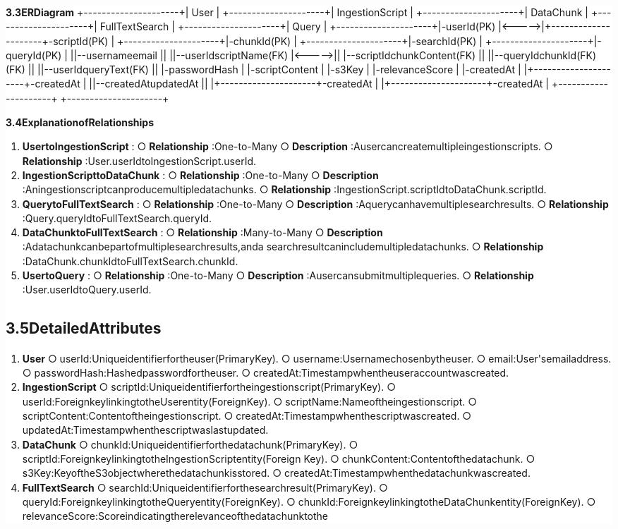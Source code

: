 **3.3ERDiagram**
+---------------------+| User | +---------------------+| IngestionScript | +---------------------+| DataChunk | +---------------------+| FullTextSearch | +---------------------+| Query |
+---------------------+|-userId(PK) |<----->|+---------------------+-scriptId(PK) | +---------------------+|-chunkId(PK) | +---------------------+|-searchId(PK) | +---------------------+|-queryId(PK) |
||--usernameemail || ||--userIdscriptName(FK) |<----->|| |--scriptIdchunkContent(FK) || ||--queryIdchunkId(FK)(FK) || ||--userIdqueryText(FK) ||
|-passwordHash | |-scriptContent | |-s3Key | |-relevanceScore | |-createdAt |
|+---------------------+-createdAt | ||--createdAtupdatedAt || |+---------------------+-createdAt | |+---------------------+-createdAt | +---------------------+
+---------------------+

**3.4ExplanationofRelationships**

1. **UsertoIngestionScript** :
    ○ **Relationship** :One-to-Many
    ○ **Description** :Ausercancreatemultipleingestionscripts.
    ○ **Relationship** :User.userIdtoIngestionScript.userId.
2. **IngestionScripttoDataChunk** :
    ○ **Relationship** :One-to-Many
    ○ **Description** :Aningestionscriptcanproducemultipledatachunks.
    ○ **Relationship** :IngestionScript.scriptIdtoDataChunk.scriptId.
3. **QuerytoFullTextSearch** :
    ○ **Relationship** :One-to-Many
    ○ **Description** :Aquerycanhavemultiplesearchresults.
    ○ **Relationship** :Query.queryIdtoFullTextSearch.queryId.
4. **DataChunktoFullTextSearch** :
    ○ **Relationship** :Many-to-Many
    ○ **Description** :Adatachunkcanbepartofmultiplesearchresults,anda
       searchresultcanincludemultipledatachunks.
    ○ **Relationship** :DataChunk.chunkIdtoFullTextSearch.chunkId.
5. **UsertoQuery** :
    ○ **Relationship** :One-to-Many
    ○ **Description** :Ausercansubmitmultiplequeries.
    ○ **Relationship** :User.userIdtoQuery.userId.


## 3.5DetailedAttributes

1. **User**
    ○ userId:Uniqueidentifierfortheuser(PrimaryKey).
    ○ username:Usernamechosenbytheuser.
    ○ email:User'semailaddress.
    ○ passwordHash:Hashedpasswordfortheuser.
    ○ createdAt:Timestampwhentheuseraccountwascreated.
2. **IngestionScript**
    ○ scriptId:Uniqueidentifierfortheingestionscript(PrimaryKey).
    ○ userId:ForeignkeylinkingtotheUserentity(ForeignKey).
    ○ scriptName:Nameoftheingestionscript.
    ○ scriptContent:Contentoftheingestionscript.
    ○ createdAt:Timestampwhenthescriptwascreated.
    ○ updatedAt:Timestampwhenthescriptwaslastupdated.
3. **DataChunk**
    ○ chunkId:Uniqueidentifierforthedatachunk(PrimaryKey).
    ○ scriptId:ForeignkeylinkingtotheIngestionScriptentity(Foreign
       Key).
    ○ chunkContent:Contentofthedatachunk.
    ○ s3Key:KeyoftheS3objectwherethedatachunkisstored.
    ○ createdAt:Timestampwhenthedatachunkwascreated.
4. **FullTextSearch**
    ○ searchId:Uniqueidentifierforthesearchresult(PrimaryKey).
    ○ queryId:ForeignkeylinkingtotheQueryentity(ForeignKey).
    ○ chunkId:ForeignkeylinkingtotheDataChunkentity(ForeignKey).
    ○ relevanceScore:Scoreindicatingtherelevanceofthedatachunktothe